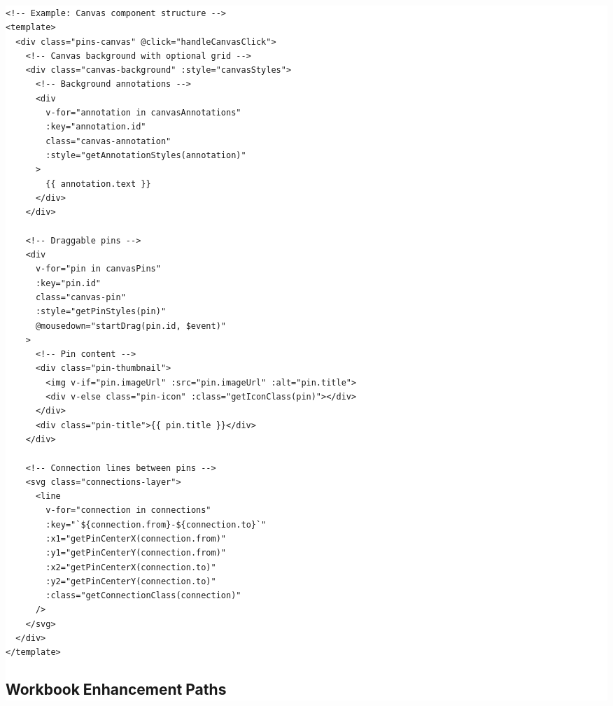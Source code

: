 ```vue
<!-- Example: Canvas component structure -->
<template>
  <div class="pins-canvas" @click="handleCanvasClick">
    <!-- Canvas background with optional grid -->
    <div class="canvas-background" :style="canvasStyles">
      <!-- Background annotations -->
      <div 
        v-for="annotation in canvasAnnotations" 
        :key="annotation.id"
        class="canvas-annotation"
        :style="getAnnotationStyles(annotation)"
      >
        {{ annotation.text }}
      </div>
    </div>
    
    <!-- Draggable pins -->
    <div
      v-for="pin in canvasPins"
      :key="pin.id"
      class="canvas-pin"
      :style="getPinStyles(pin)"
      @mousedown="startDrag(pin.id, $event)"
    >
      <!-- Pin content -->
      <div class="pin-thumbnail">
        <img v-if="pin.imageUrl" :src="pin.imageUrl" :alt="pin.title">
        <div v-else class="pin-icon" :class="getIconClass(pin)"></div>
      </div>
      <div class="pin-title">{{ pin.title }}</div>
    </div>
    
    <!-- Connection lines between pins -->
    <svg class="connections-layer">
      <line
        v-for="connection in connections"
        :key="`${connection.from}-${connection.to}`"
        :x1="getPinCenterX(connection.from)"
        :y1="getPinCenterY(connection.from)"
        :x2="getPinCenterX(connection.to)"
        :y2="getPinCenterY(connection.to)"
        :class="getConnectionClass(connection)"
      />
    </svg>
  </div>
</template>
```

## Workbook Enhancement Paths
